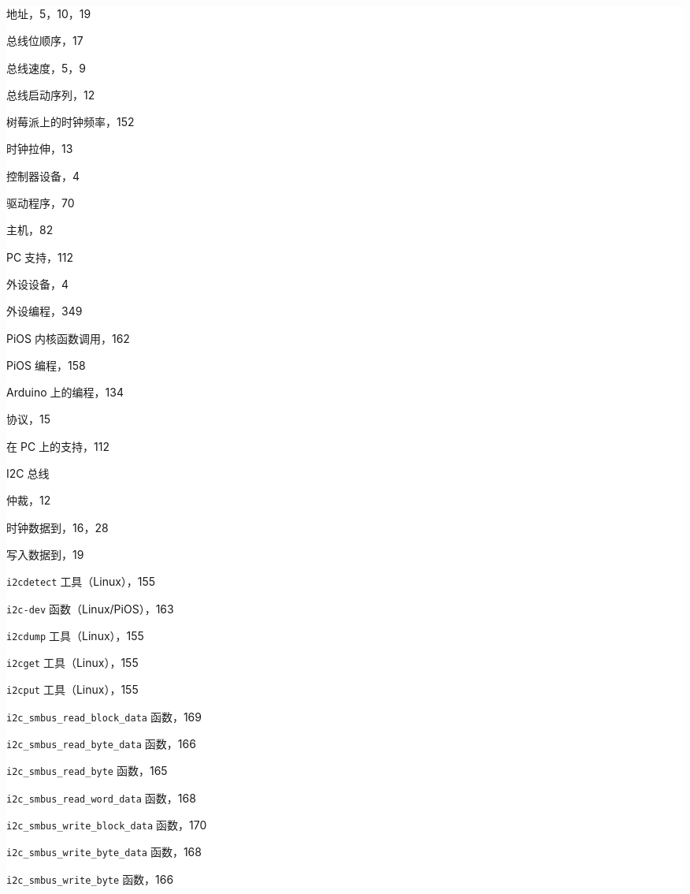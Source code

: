 地址，5，10，19

总线位顺序，17

总线速度，5，9

总线启动序列，12

树莓派上的时钟频率，152

时钟拉伸，13

控制器设备，4

驱动程序，70

主机，82

PC 支持，112

外设设备，4

外设编程，349

PiOS 内核函数调用，162

PiOS 编程，158

Arduino 上的编程，134

协议，15

在 PC 上的支持，112

I2C 总线

仲裁，12

时钟数据到，16，28

写入数据到，19

`i2cdetect` 工具（Linux），155

`i2c-dev` 函数（Linux/PiOS），163

`i2cdump` 工具（Linux），155

`i2cget` 工具（Linux），155

`i2cput` 工具（Linux），155

`i2c_smbus_read_block_data` 函数，169

`i2c_smbus_read_byte_data` 函数，166

`i2c_smbus_read_byte` 函数，165

`i2c_smbus_read_word_data` 函数，168

`i2c_smbus_write_block_data` 函数，170

`i2c_smbus_write_byte_data` 函数，168

`i2c_smbus_write_byte` 函数，166

